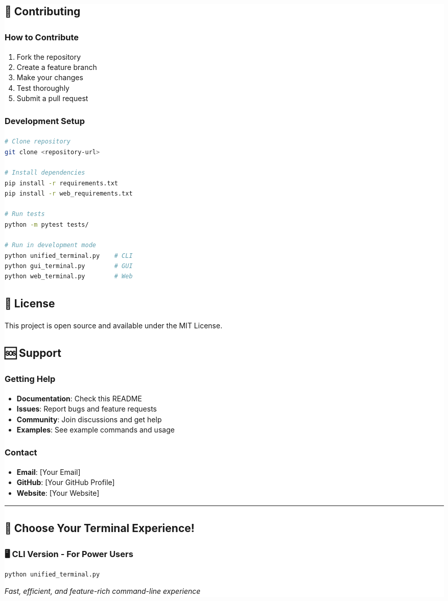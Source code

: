 ## 🤝 Contributing

### How to Contribute
1. Fork the repository
2. Create a feature branch
3. Make your changes
4. Test thoroughly
5. Submit a pull request

### Development Setup
```bash
# Clone repository
git clone <repository-url>

# Install dependencies
pip install -r requirements.txt
pip install -r web_requirements.txt

# Run tests
python -m pytest tests/

# Run in development mode
python unified_terminal.py    # CLI
python gui_terminal.py        # GUI
python web_terminal.py        # Web
```

## 📄 License

This project is open source and available under the MIT License.

## 🆘 Support

### Getting Help
- **Documentation**: Check this README
- **Issues**: Report bugs and feature requests
- **Community**: Join discussions and get help
- **Examples**: See example commands and usage

### Contact
- **Email**: [Your Email]
- **GitHub**: [Your GitHub Profile]
- **Website**: [Your Website]

---

## 🎉 Choose Your Terminal Experience!

### 🖥️ **CLI Version** - For Power Users
```bash
python unified_terminal.py
```
*Fast, efficient, and feature-rich command-line experience*
